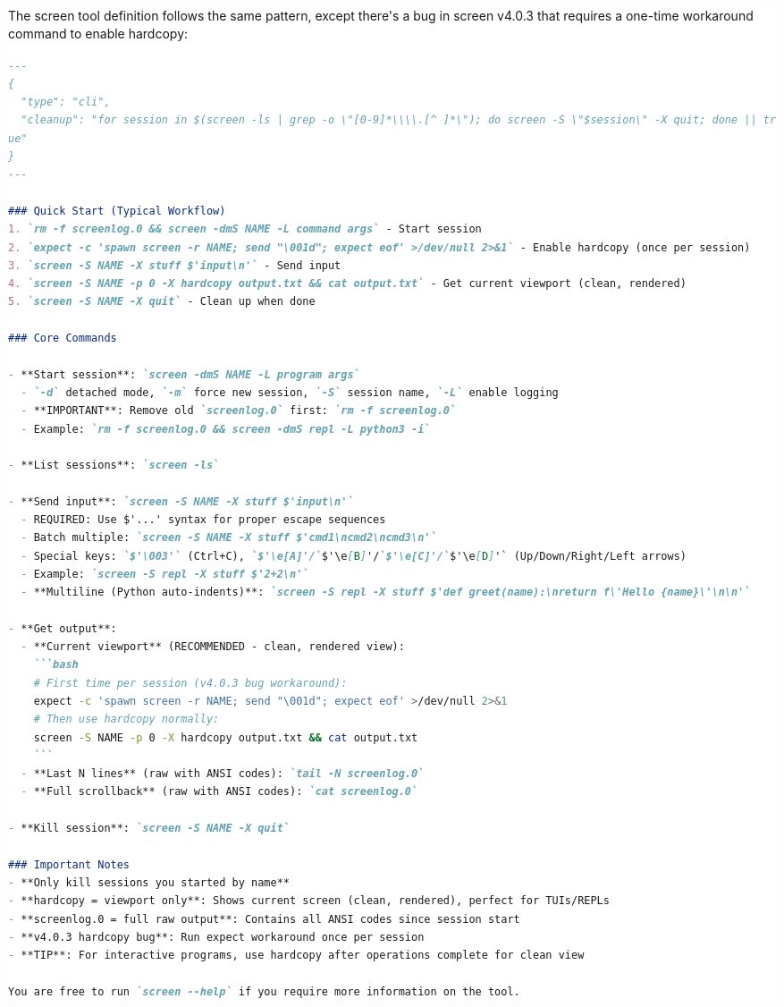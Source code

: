 The screen tool definition follows the same pattern, except there's a bug in screen v4.0.3 that requires a one-time workaround command to enable hardcopy:

```markdown
---
{
  "type": "cli",
  "cleanup": "for session in $(screen -ls | grep -o \"[0-9]*\\\\.[^ ]*\"); do screen -S \"$session\" -X quit; done || true"
}
---

### Quick Start (Typical Workflow)
1. `rm -f screenlog.0 && screen -dmS NAME -L command args` - Start session
2. `expect -c 'spawn screen -r NAME; send "\001d"; expect eof' >/dev/null 2>&1` - Enable hardcopy (once per session)
3. `screen -S NAME -X stuff $'input\n'` - Send input
4. `screen -S NAME -p 0 -X hardcopy output.txt && cat output.txt` - Get current viewport (clean, rendered)
5. `screen -S NAME -X quit` - Clean up when done

### Core Commands

- **Start session**: `screen -dmS NAME -L program args`
  - `-d` detached mode, `-m` force new session, `-S` session name, `-L` enable logging
  - **IMPORTANT**: Remove old `screenlog.0` first: `rm -f screenlog.0`
  - Example: `rm -f screenlog.0 && screen -dmS repl -L python3 -i`

- **List sessions**: `screen -ls`

- **Send input**: `screen -S NAME -X stuff $'input\n'`
  - REQUIRED: Use $'...' syntax for proper escape sequences
  - Batch multiple: `screen -S NAME -X stuff $'cmd1\ncmd2\ncmd3\n'`
  - Special keys: `$'\003'` (Ctrl+C), `$'\e[A]'/`$'\e[B]'/`$'\e[C]'/`$'\e[D]'` (Up/Down/Right/Left arrows)
  - Example: `screen -S repl -X stuff $'2+2\n'`
  - **Multiline (Python auto-indents)**: `screen -S repl -X stuff $'def greet(name):\nreturn f\'Hello {name}\'\n\n'`

- **Get output**:
  - **Current viewport** (RECOMMENDED - clean, rendered view):
    ```bash
    # First time per session (v4.0.3 bug workaround):
    expect -c 'spawn screen -r NAME; send "\001d"; expect eof' >/dev/null 2>&1
    # Then use hardcopy normally:
    screen -S NAME -p 0 -X hardcopy output.txt && cat output.txt
    ```
  - **Last N lines** (raw with ANSI codes): `tail -N screenlog.0`
  - **Full scrollback** (raw with ANSI codes): `cat screenlog.0`

- **Kill session**: `screen -S NAME -X quit`

### Important Notes
- **Only kill sessions you started by name**
- **hardcopy = viewport only**: Shows current screen (clean, rendered), perfect for TUIs/REPLs
- **screenlog.0 = full raw output**: Contains all ANSI codes since session start
- **v4.0.3 hardcopy bug**: Run expect workaround once per session
- **TIP**: For interactive programs, use hardcopy after operations complete for clean view

You are free to run `screen --help` if you require more information on the tool.
```
